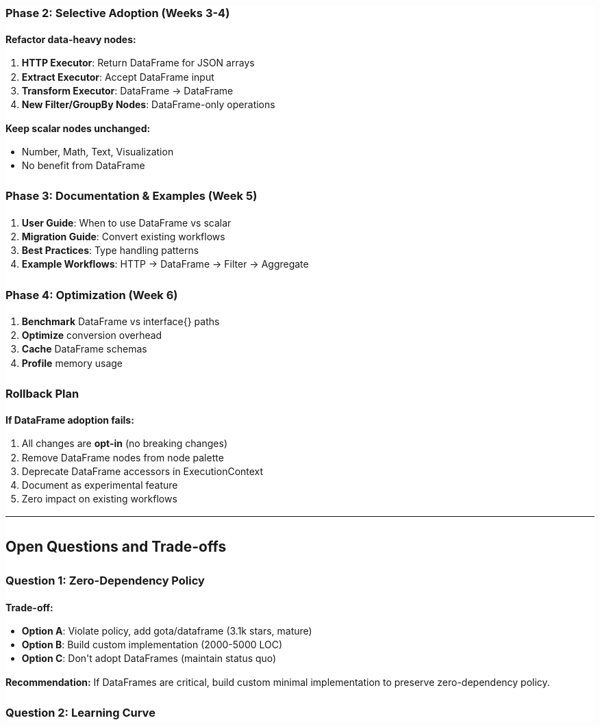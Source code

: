 ### Phase 2: Selective Adoption (Weeks 3-4)

**Refactor data-heavy nodes:**

1. **HTTP Executor**: Return DataFrame for JSON arrays
2. **Extract Executor**: Accept DataFrame input
3. **Transform Executor**: DataFrame → DataFrame
4. **New Filter/GroupBy Nodes**: DataFrame-only operations

**Keep scalar nodes unchanged:**
- Number, Math, Text, Visualization
- No benefit from DataFrame

### Phase 3: Documentation & Examples (Week 5)

1. **User Guide**: When to use DataFrame vs scalar
2. **Migration Guide**: Convert existing workflows
3. **Best Practices**: Type handling patterns
4. **Example Workflows**: HTTP → DataFrame → Filter → Aggregate

### Phase 4: Optimization (Week 6)

1. **Benchmark** DataFrame vs interface{} paths
2. **Optimize** conversion overhead
3. **Cache** DataFrame schemas
4. **Profile** memory usage

### Rollback Plan

**If DataFrame adoption fails:**

1. All changes are **opt-in** (no breaking changes)
2. Remove DataFrame nodes from node palette
3. Deprecate DataFrame accessors in ExecutionContext
4. Document as experimental feature
5. Zero impact on existing workflows

---

## Open Questions and Trade-offs

### Question 1: Zero-Dependency Policy

**Trade-off:**
- **Option A**: Violate policy, add gota/dataframe (3.1k stars, mature)
- **Option B**: Build custom implementation (2000-5000 LOC)
- **Option C**: Don't adopt DataFrames (maintain status quo)

**Recommendation:** If DataFrames are critical, build custom minimal implementation to preserve zero-dependency policy.

### Question 2: Learning Curve
